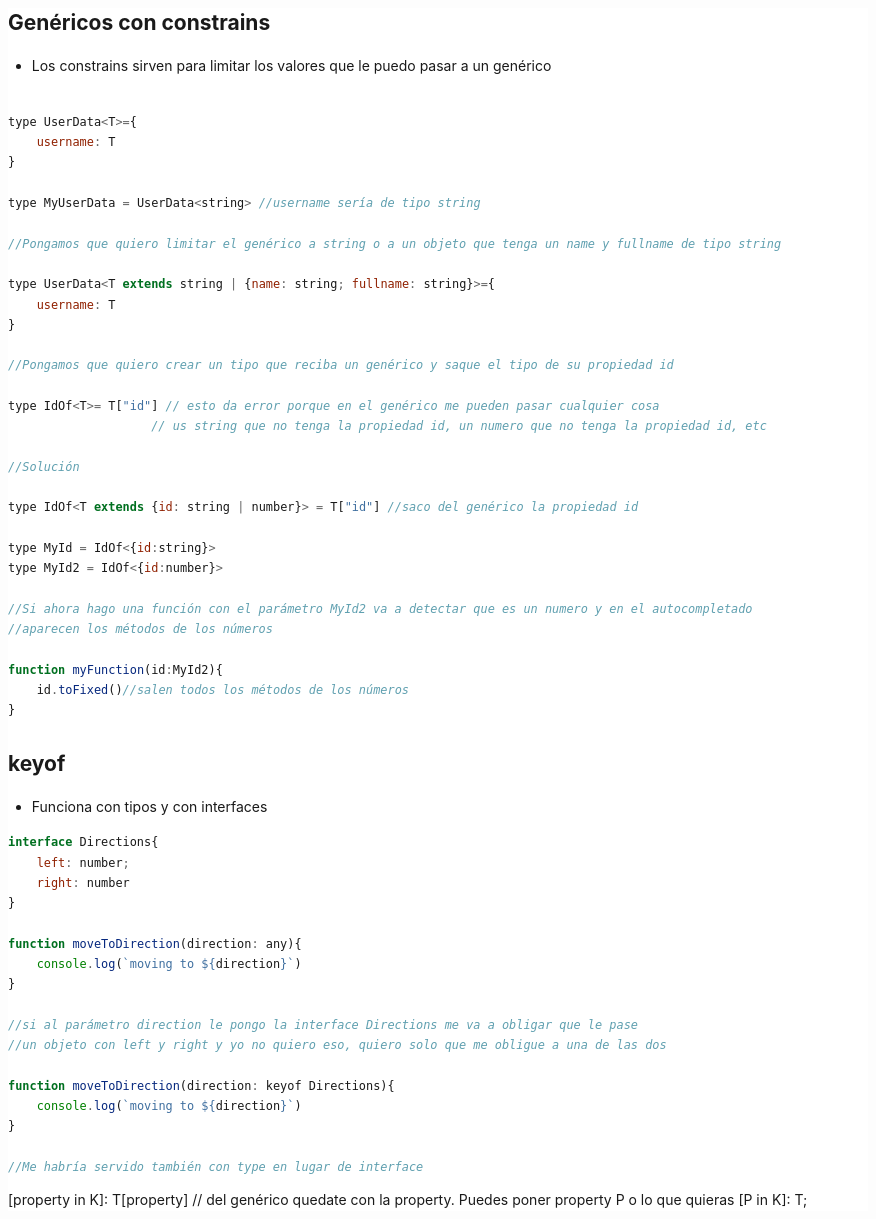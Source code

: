 ## Genéricos con constrains

- Los constrains sirven para limitar los valores que le puedo pasar a un genérico

~~~js

type UserData<T>={
    username: T
}

type MyUserData = UserData<string> //username sería de tipo string

//Pongamos que quiero limitar el genérico a string o a un objeto que tenga un name y fullname de tipo string

type UserData<T extends string | {name: string; fullname: string}>={
    username: T
}

//Pongamos que quiero crear un tipo que reciba un genérico y saque el tipo de su propiedad id

type IdOf<T>= T["id"] // esto da error porque en el genérico me pueden pasar cualquier cosa
                    // us string que no tenga la propiedad id, un numero que no tenga la propiedad id, etc

//Solución

type IdOf<T extends {id: string | number}> = T["id"] //saco del genérico la propiedad id

type MyId = IdOf<{id:string}>
type MyId2 = IdOf<{id:number}>

//Si ahora hago una función con el parámetro MyId2 va a detectar que es un numero y en el autocompletado
//aparecen los métodos de los números

function myFunction(id:MyId2){
    id.toFixed()//salen todos los métodos de los números
}
~~~

## keyof

- Funciona con tipos y con interfaces
~~~js
interface Directions{
    left: number;
    right: number
}

function moveToDirection(direction: any){
    console.log(`moving to ${direction}`)
}

//si al parámetro direction le pongo la interface Directions me va a obligar que le pase
//un objeto con left y right y yo no quiero eso, quiero solo que me obligue a una de las dos

function moveToDirection(direction: keyof Directions){
    console.log(`moving to ${direction}`)
}

//Me habría servido también con type en lugar de interface
~~~


  [property in K]: T[property] // del genérico quedate con la property. Puedes poner property P o lo que quieras
  [P in K]: T;